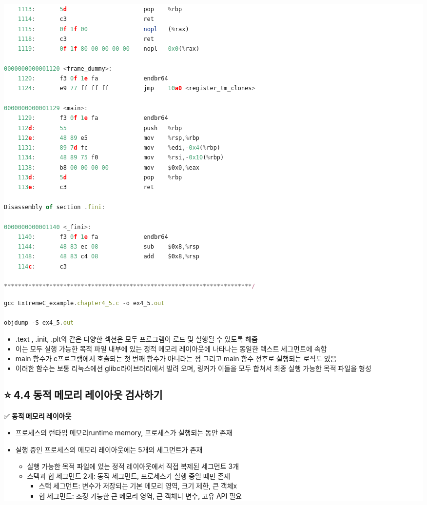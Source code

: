   ```jsx
      1113:       5d                      pop    %rbp
      1114:       c3                      ret
      1115:       0f 1f 00                nopl   (%rax)
      1118:       c3                      ret
      1119:       0f 1f 80 00 00 00 00    nopl   0x0(%rax)

  0000000000001120 <frame_dummy>:
      1120:       f3 0f 1e fa             endbr64
      1124:       e9 77 ff ff ff          jmp    10a0 <register_tm_clones>

  0000000000001129 <main>:
      1129:       f3 0f 1e fa             endbr64
      112d:       55                      push   %rbp
      112e:       48 89 e5                mov    %rsp,%rbp
      1131:       89 7d fc                mov    %edi,-0x4(%rbp)
      1134:       48 89 75 f0             mov    %rsi,-0x10(%rbp)
      1138:       b8 00 00 00 00          mov    $0x0,%eax
      113d:       5d                      pop    %rbp
      113e:       c3                      ret

  Disassembly of section .fini:

  0000000000001140 <_fini>:
      1140:       f3 0f 1e fa             endbr64
      1144:       48 83 ec 08             sub    $0x8,%rsp
      1148:       48 83 c4 08             add    $0x8,%rsp
      114c:       c3

  ***********************************************************************/
  ```

  ```jsx
  gcc ExtremeC_example.chapter4_5.c -o ex4_5.out

  objdump -S ex4_5.out
  ```

  - .text , .init, .plt와 같은 다양한 섹션은 모두 프로그램이 로드 및 실행될 수 있도록 해줌
  - 이는 모두 실행 가능한 목적 파일 내부에 있는 정적 메모리 레이아웃에 나타나는 동일한 텍스트 세그먼트에 속함
  - main 함수가 c프로그램에서 호출되는 첫 번째 함수가 아니라는 점 그리고 main 함수 전후로 실행되는 로직도 있음
  - 이러한 함수는 보통 리눅스에선 glibc라이브러리에서 빌려 오며, 링커가 이들을 모두 합쳐서 최종 실행 가능한 목적 파일을 형성

<h2> ⭐ 4.4 동적 메모리 레이아웃 검사하기 </h2>

✅ **동적 메모리 레이아웃**

- 프로세스의 런타임 메모리runtime memory, 프로세스가 실행되는 동안 존재

- 실행 중인 프로세스의 메모리 레이아웃에는 5개의 세그먼트가 존재

  - 실행 가능한 목적 파일에 있는 정적 레이아웃에서 직접 복제된 세그먼트 3개
  - 스택과 힙 세그먼트 2개: 동적 세그먼트, 프로세스가 실행 중일 때만 존재
    - 스택 세그먼트: 변수가 저장되는 기본 메모리 영역, 크기 제한, 큰 객체x
    - 힙 세그먼트: 조정 가능한 큰 메모리 영역, 큰 객체나 변수, 고유 API 필요
